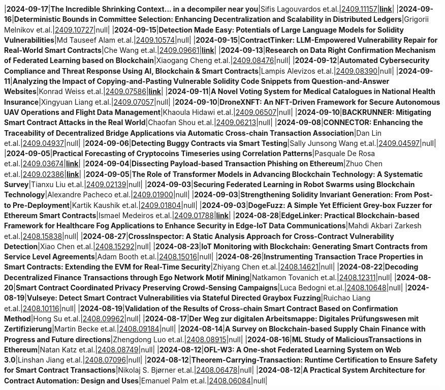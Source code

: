 |**2024-09-17**|**The Incredible Shrinking Context... in a decompiler near you**|Sifis Lagouvardos et.al.|[2409.11157](http://arxiv.org/abs/2409.11157)|**[link](https://github.com/jon-becker/heimdall-rs)**|
|**2024-09-16**|**Deterministic Bounds in Committee Selection: Enhancing Decentralization and Scalability in Distributed Ledgers**|Grigorii Melnikov et.al.|[2409.10727](http://arxiv.org/abs/2409.10727)|null|
|**2024-09-15**|**Detection Made Easy: Potentials of Large Language Models for Solidity Vulnerabilities**|Md Tauseef Alam et.al.|[2409.10574](http://arxiv.org/abs/2409.10574)|null|
|**2024-09-15**|**ContractTinker: LLM-Empowered Vulnerability Repair for Real-World Smart Contracts**|Che Wang et.al.|[2409.09661](http://arxiv.org/abs/2409.09661)|**[link](https://github.com/CheWang09/LLM4SMAPR)**|
|**2024-09-13**|**Research on Data Right Confirmation Mechanism of Federated Learning based on Blockchain**|Xiaogang Cheng et.al.|[2409.08476](http://arxiv.org/abs/2409.08476)|null|
|**2024-09-12**|**Automated Cybersecurity Compliance and Threat Response Using AI, Blockchain & Smart Contracts**|Lampis Alevizos et.al.|[2409.08390](http://arxiv.org/abs/2409.08390)|null|
|**2024-09-11**|**Analyzing the Impact of Copying-and-Pasting Vulnerable Solidity Code Snippets from Question-and-Answer Websites**|Konrad Weiss et.al.|[2409.07586](http://arxiv.org/abs/2409.07586)|**[link](https://github.com/christoftorres/contract-clone-detector)**|
|**2024-09-11**|**A Novel Voting System for Medical Catalogues in National Health Insurance**|Xingyuan Liang et.al.|[2409.07057](http://arxiv.org/abs/2409.07057)|null|
|**2024-09-10**|**DroneXNFT: An NFT-Driven Framework for Secure Autonomous UAV Operations and Flight Data Management**|Khaoula Hidawi et.al.|[2409.06507](http://arxiv.org/abs/2409.06507)|null|
|**2024-09-10**|**BACKRUNNER: Mitigating Smart Contract Attacks in the Real World**|Chaofan Shou et.al.|[2409.06213](http://arxiv.org/abs/2409.06213)|null|
|**2024-09-08**|**CONNECTOR: Enhancing the Traceability of Decentralized Bridge Applications via Automatic Cross-chain Transaction Association**|Dan Lin et.al.|[2409.04937](http://arxiv.org/abs/2409.04937)|null|
|**2024-09-06**|**Detecting Buggy Contracts via Smart Testing**|Sally Junsong Wang et.al.|[2409.04597](http://arxiv.org/abs/2409.04597)|null|
|**2024-09-05**|**Practical Forecasting of Cryptocoins Timeseries using Correlation Patterns**|Pasquale De Rosa et.al.|[2409.03674](http://arxiv.org/abs/2409.03674)|**[link](https://github.com/quapsale/cryptoanalytics)**|
|**2024-09-04**|**Dissecting Payload-based Transaction Phishing on Ethereum**|Zhuo Chen et.al.|[2409.02386](http://arxiv.org/abs/2409.02386)|**[link](https://github.com/HypoopyH/PTXPhish)**|
|**2024-09-05**|**The Role of Transformer Models in Advancing Blockchain Technology: A Systematic Survey**|Tianxu Liu et.al.|[2409.02139](http://arxiv.org/abs/2409.02139)|null|
|**2024-09-03**|**Securing Federated Learning in Robot Swarms using Blockchain Technology**|Alexandre Pacheco et.al.|[2409.01900](http://arxiv.org/abs/2409.01900)|null|
|**2024-09-03**|**Strengthening Solidity Invariant Generation: From Post- to Pre-Deployment**|Kartik Kaushik et.al.|[2409.01804](http://arxiv.org/abs/2409.01804)|null|
|**2024-09-03**|**DogeFuzz: A Simple Yet Efficient Grey-box Fuzzer for Ethereum Smart Contracts**|Ismael Medeiros et.al.|[2409.01788](http://arxiv.org/abs/2409.01788)|**[link](https://github.com/pamunb/dogefuzz_sbseg_artifact)**|
|**2024-08-28**|**EdgeLinker: Practical Blockchain-based Framework for Healthcare Fog Applications to Enhance Security in Edge-IoT Data Communications**|Mahdi Akbari Zarkesh et.al.|[2408.15838](http://arxiv.org/abs/2408.15838)|null|
|**2024-08-27**|**CrossInspector: A Static Analysis Approach for Cross-Contract Vulnerability Detection**|Xiao Chen et.al.|[2408.15292](http://arxiv.org/abs/2408.15292)|null|
|**2024-08-23**|**IoT Monitoring with Blockchain: Generating Smart Contracts from Service Level Agreements**|Adam Booth et.al.|[2408.15016](http://arxiv.org/abs/2408.15016)|null|
|**2024-08-26**|**Instrumenting Transaction Trace Properties in Smart Contracts: Extending the EVM for Real-Time Security**|Zhiyang Chen et.al.|[2408.14621](http://arxiv.org/abs/2408.14621)|null|
|**2024-08-22**|**Decoding Decentralized Finance Transactions through Ego Network Motif Mining**|Natkamon Tovanich et.al.|[2408.12311](http://arxiv.org/abs/2408.12311)|null|
|**2024-08-20**|**Smart Contract Coordinated Privacy Preserving Crowd-Sensing Campaigns**|Luca Bedogni et.al.|[2408.10648](http://arxiv.org/abs/2408.10648)|null|
|**2024-08-19**|**Vulseye: Detect Smart Contract Vulnerabilities via Stateful Directed Graybox Fuzzing**|Ruichao Liang et.al.|[2408.10116](http://arxiv.org/abs/2408.10116)|null|
|**2024-08-19**|**Validation of the Results of Cross-chain Smart Contract Based on Confirmation Method**|Hong Su et.al.|[2408.09962](http://arxiv.org/abs/2408.09962)|null|
|**2024-08-17**|**Der Weg zur digitalen Arbeitsmappe: Digitales Prüfungswesen mit Zertifizierung**|Martin Becke et.al.|[2408.09184](http://arxiv.org/abs/2408.09184)|null|
|**2024-08-14**|**A Survey on Blockchain-based Supply Chain Finance with Progress and Future directions**|Zhengdong Luo et.al.|[2408.08915](http://arxiv.org/abs/2408.08915)|null|
|**2024-08-16**|**ML Study of MaliciousTransactions in Ethereum**|Natan Katz et.al.|[2408.08749](http://arxiv.org/abs/2408.08749)|null|
|**2024-08-12**|**OFL-W3: A One-shot Federated Learning System on Web 3.0**|Linshan Jiang et.al.|[2408.07096](http://arxiv.org/abs/2408.07096)|null|
|**2024-08-12**|**Theorem-Carrying-Transaction: Runtime Certification to Ensure Safety for Smart Contract Transactions**|Nikolaj S. Bjørner et.al.|[2408.06478](http://arxiv.org/abs/2408.06478)|null|
|**2024-08-12**|**A Practical System Architecture for Contract Automation: Design and Uses**|Emanuel Palm et.al.|[2408.06084](http://arxiv.org/abs/2408.06084)|null|
